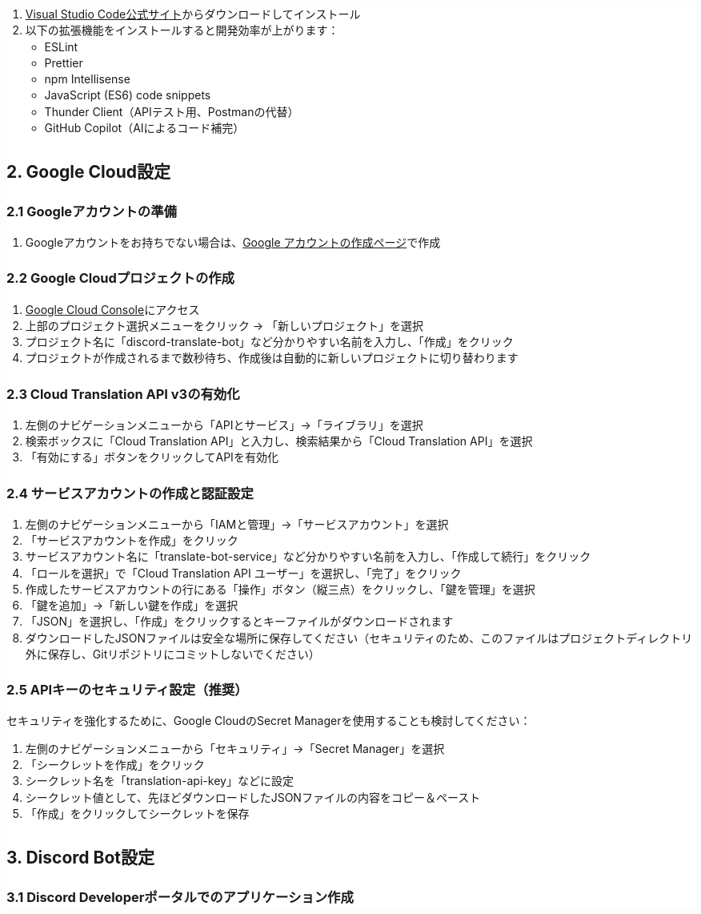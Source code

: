 1. [Visual Studio Code公式サイト](https://code.visualstudio.com/)からダウンロードしてインストール
2. 以下の拡張機能をインストールすると開発効率が上がります：
   - ESLint
   - Prettier
   - npm Intellisense
   - JavaScript (ES6) code snippets
   - Thunder Client（APIテスト用、Postmanの代替）
   - GitHub Copilot（AIによるコード補完）

## 2. Google Cloud設定

### 2.1 Googleアカウントの準備

1. Googleアカウントをお持ちでない場合は、[Google アカウントの作成ページ](https://accounts.google.com/signup)で作成

### 2.2 Google Cloudプロジェクトの作成

1. [Google Cloud Console](https://console.cloud.google.com/)にアクセス
2. 上部のプロジェクト選択メニューをクリック → 「新しいプロジェクト」を選択
3. プロジェクト名に「discord-translate-bot」など分かりやすい名前を入力し、「作成」をクリック
4. プロジェクトが作成されるまで数秒待ち、作成後は自動的に新しいプロジェクトに切り替わります

### 2.3 Cloud Translation API v3の有効化

1. 左側のナビゲーションメニューから「APIとサービス」→「ライブラリ」を選択
2. 検索ボックスに「Cloud Translation API」と入力し、検索結果から「Cloud Translation API」を選択
3. 「有効にする」ボタンをクリックしてAPIを有効化

### 2.4 サービスアカウントの作成と認証設定

1. 左側のナビゲーションメニューから「IAMと管理」→「サービスアカウント」を選択
2. 「サービスアカウントを作成」をクリック
3. サービスアカウント名に「translate-bot-service」など分かりやすい名前を入力し、「作成して続行」をクリック
4. 「ロールを選択」で「Cloud Translation API ユーザー」を選択し、「完了」をクリック
5. 作成したサービスアカウントの行にある「操作」ボタン（縦三点）をクリックし、「鍵を管理」を選択
6. 「鍵を追加」→「新しい鍵を作成」を選択
7. 「JSON」を選択し、「作成」をクリックするとキーファイルがダウンロードされます
8. ダウンロードしたJSONファイルは安全な場所に保存してください（セキュリティのため、このファイルはプロジェクトディレクトリ外に保存し、Gitリポジトリにコミットしないでください）

### 2.5 APIキーのセキュリティ設定（推奨）

セキュリティを強化するために、Google CloudのSecret Managerを使用することも検討してください：

1. 左側のナビゲーションメニューから「セキュリティ」→「Secret Manager」を選択
2. 「シークレットを作成」をクリック
3. シークレット名を「translation-api-key」などに設定
4. シークレット値として、先ほどダウンロードしたJSONファイルの内容をコピー＆ペースト
5. 「作成」をクリックしてシークレットを保存

## 3. Discord Bot設定

### 3.1 Discord Developerポータルでのアプリケーション作成

